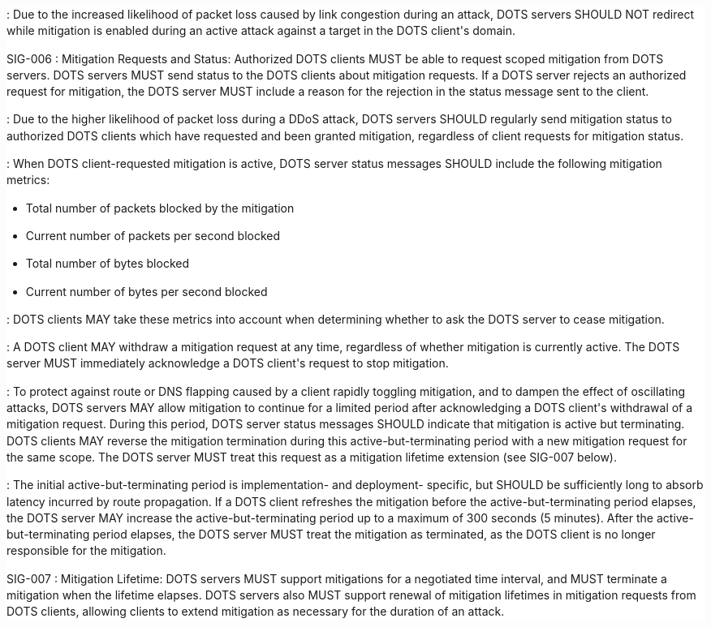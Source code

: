 : Due to the increased likelihood of packet loss caused by link congestion
  during an attack, DOTS servers SHOULD NOT redirect while mitigation is enabled
  during an active attack against a target in the DOTS client's domain.

SIG-006
: Mitigation Requests and Status:
  Authorized DOTS clients MUST be able to request scoped mitigation from DOTS
  servers. DOTS servers MUST send status to the DOTS clients about mitigation
  requests. If a DOTS server rejects an authorized request for mitigation, the
  DOTS server MUST include a reason for the rejection in the status message sent
  to the client.

: Due to the higher likelihood of packet loss during a DDoS attack, DOTS
  servers SHOULD regularly send mitigation status to authorized DOTS clients
  which have requested and been granted mitigation, regardless of client
  requests for mitigation status.

: When DOTS client-requested mitigation is active, DOTS server status messages
  SHOULD include the following mitigation metrics:

  * Total number of packets blocked by the mitigation

  * Current number of packets per second blocked

  * Total number of bytes blocked

  * Current number of bytes per second blocked

: DOTS clients MAY take these metrics into account when determining whether
  to ask the DOTS server to cease mitigation.

: A DOTS client MAY withdraw a mitigation request at any time, regardless of
  whether mitigation is currently active. The DOTS server MUST immediately
  acknowledge a DOTS client's request to stop mitigation.

: To protect against route or DNS flapping caused by a client rapidly toggling
  mitigation, and to dampen the effect of oscillating attacks, DOTS servers MAY
  allow mitigation to continue for a limited period after acknowledging a DOTS
  client's withdrawal of a mitigation request. During this period, DOTS server
  status messages SHOULD indicate that mitigation is active but terminating.
  DOTS clients MAY reverse the mitigation termination during this
  active-but-terminating  period with a new mitigation request for the same
  scope. The DOTS server MUST treat this request as a mitigation lifetime
  extension (see SIG-007 below).

: The initial active-but-terminating period is implementation- and deployment-
  specific, but SHOULD be sufficiently long to absorb latency incurred by route
  propagation. If a DOTS client refreshes the mitigation before the
  active-but-terminating period elapses, the DOTS server MAY increase the
  active-but-terminating period up to a maximum of 300 seconds (5 minutes).
  After the active-but-terminating period elapses, the DOTS server MUST treat
  the mitigation as terminated, as the DOTS client is no longer responsible for
  the mitigation.

SIG-007
: Mitigation Lifetime: DOTS servers MUST support mitigations for a negotiated
  time interval, and MUST terminate a mitigation when the lifetime elapses.
  DOTS servers also MUST support renewal of mitigation lifetimes in mitigation
  requests from DOTS clients, allowing clients to extend mitigation as necessary
  for the duration of an attack.
